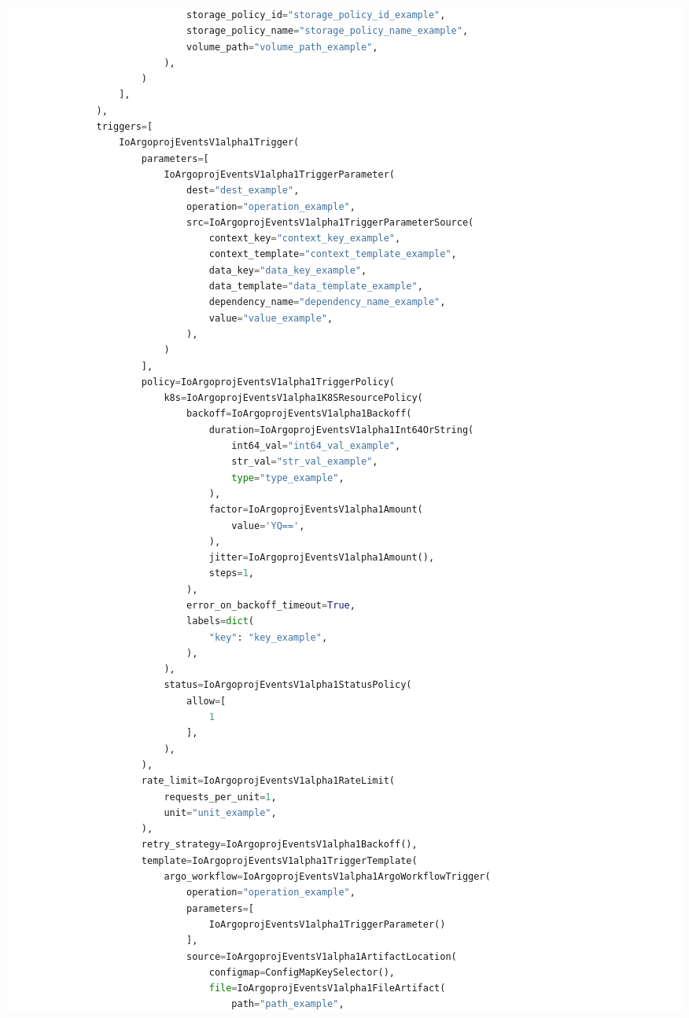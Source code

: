 ```python
                                storage_policy_id="storage_policy_id_example",
                                storage_policy_name="storage_policy_name_example",
                                volume_path="volume_path_example",
                            ),
                        )
                    ],
                ),
                triggers=[
                    IoArgoprojEventsV1alpha1Trigger(
                        parameters=[
                            IoArgoprojEventsV1alpha1TriggerParameter(
                                dest="dest_example",
                                operation="operation_example",
                                src=IoArgoprojEventsV1alpha1TriggerParameterSource(
                                    context_key="context_key_example",
                                    context_template="context_template_example",
                                    data_key="data_key_example",
                                    data_template="data_template_example",
                                    dependency_name="dependency_name_example",
                                    value="value_example",
                                ),
                            )
                        ],
                        policy=IoArgoprojEventsV1alpha1TriggerPolicy(
                            k8s=IoArgoprojEventsV1alpha1K8SResourcePolicy(
                                backoff=IoArgoprojEventsV1alpha1Backoff(
                                    duration=IoArgoprojEventsV1alpha1Int64OrString(
                                        int64_val="int64_val_example",
                                        str_val="str_val_example",
                                        type="type_example",
                                    ),
                                    factor=IoArgoprojEventsV1alpha1Amount(
                                        value='YQ==',
                                    ),
                                    jitter=IoArgoprojEventsV1alpha1Amount(),
                                    steps=1,
                                ),
                                error_on_backoff_timeout=True,
                                labels=dict(
                                    "key": "key_example",
                                ),
                            ),
                            status=IoArgoprojEventsV1alpha1StatusPolicy(
                                allow=[
                                    1
                                ],
                            ),
                        ),
                        rate_limit=IoArgoprojEventsV1alpha1RateLimit(
                            requests_per_unit=1,
                            unit="unit_example",
                        ),
                        retry_strategy=IoArgoprojEventsV1alpha1Backoff(),
                        template=IoArgoprojEventsV1alpha1TriggerTemplate(
                            argo_workflow=IoArgoprojEventsV1alpha1ArgoWorkflowTrigger(
                                operation="operation_example",
                                parameters=[
                                    IoArgoprojEventsV1alpha1TriggerParameter()
                                ],
                                source=IoArgoprojEventsV1alpha1ArtifactLocation(
                                    configmap=ConfigMapKeySelector(),
                                    file=IoArgoprojEventsV1alpha1FileArtifact(
                                        path="path_example",
```